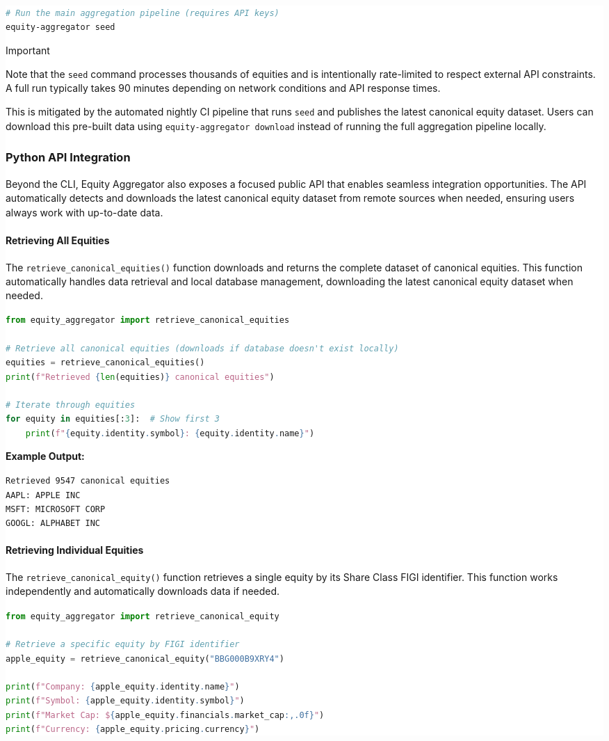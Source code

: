 ```bash
# Run the main aggregation pipeline (requires API keys)
equity-aggregator seed
```

> [!IMPORTANT]
> Note that the `seed` command processes thousands of equities and is intentionally rate-limited to respect external API constraints. A full run typically takes 90 minutes depending on network conditions and API response times.
>
> This is mitigated by the automated nightly CI pipeline that runs `seed` and publishes the latest canonical equity dataset. Users can download this pre-built data using `equity-aggregator download` instead of running the full aggregation pipeline locally.

### Python API Integration

Beyond the CLI, Equity Aggregator also exposes a focused public API that enables seamless integration opportunities. The API automatically detects and downloads the latest canonical equity dataset from remote sources when needed, ensuring users always work with up-to-date data.

#### Retrieving All Equities

The `retrieve_canonical_equities()` function downloads and returns the complete dataset of canonical equities. This function automatically handles data retrieval and local database management, downloading the latest canonical equity dataset when needed.

```python
from equity_aggregator import retrieve_canonical_equities

# Retrieve all canonical equities (downloads if database doesn't exist locally)
equities = retrieve_canonical_equities()
print(f"Retrieved {len(equities)} canonical equities")

# Iterate through equities
for equity in equities[:3]:  # Show first 3
    print(f"{equity.identity.symbol}: {equity.identity.name}")
```

**Example Output:**
```
Retrieved 9547 canonical equities
AAPL: APPLE INC
MSFT: MICROSOFT CORP
GOOGL: ALPHABET INC
```

#### Retrieving Individual Equities

The `retrieve_canonical_equity()` function retrieves a single equity by its Share Class FIGI identifier. This function works independently and automatically downloads data if needed.

```python
from equity_aggregator import retrieve_canonical_equity

# Retrieve a specific equity by FIGI identifier
apple_equity = retrieve_canonical_equity("BBG000B9XRY4")

print(f"Company: {apple_equity.identity.name}")
print(f"Symbol: {apple_equity.identity.symbol}")
print(f"Market Cap: ${apple_equity.financials.market_cap:,.0f}")
print(f"Currency: {apple_equity.pricing.currency}")
```
